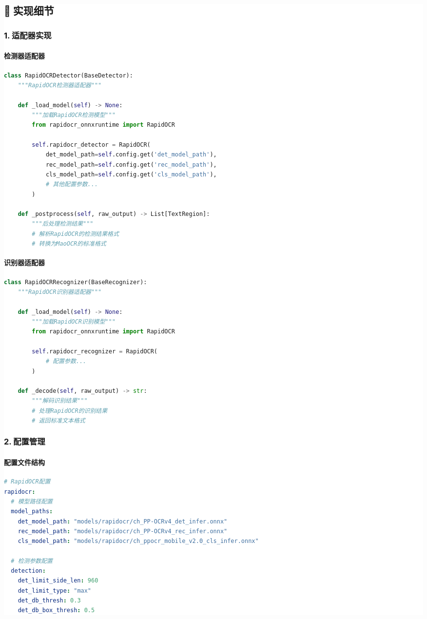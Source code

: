 ## 🔧 实现细节

### 1. 适配器实现

#### 检测器适配器
```python
class RapidOCRDetector(BaseDetector):
    """RapidOCR检测器适配器"""
    
    def _load_model(self) -> None:
        """加载RapidOCR检测模型"""
        from rapidocr_onnxruntime import RapidOCR
        
        self.rapidocr_detector = RapidOCR(
            det_model_path=self.config.get('det_model_path'),
            rec_model_path=self.config.get('rec_model_path'),
            cls_model_path=self.config.get('cls_model_path'),
            # 其他配置参数...
        )
    
    def _postprocess(self, raw_output) -> List[TextRegion]:
        """后处理检测结果"""
        # 解析RapidOCR的检测结果格式
        # 转换为MaoOCR的标准格式
```

#### 识别器适配器
```python
class RapidOCRRecognizer(BaseRecognizer):
    """RapidOCR识别器适配器"""
    
    def _load_model(self) -> None:
        """加载RapidOCR识别模型"""
        from rapidocr_onnxruntime import RapidOCR
        
        self.rapidocr_recognizer = RapidOCR(
            # 配置参数...
        )
    
    def _decode(self, raw_output) -> str:
        """解码识别结果"""
        # 处理RapidOCR的识别结果
        # 返回标准文本格式
```

### 2. 配置管理

#### 配置文件结构
```yaml
# RapidOCR配置
rapidocr:
  # 模型路径配置
  model_paths:
    det_model_path: "models/rapidocr/ch_PP-OCRv4_det_infer.onnx"
    rec_model_path: "models/rapidocr/ch_PP-OCRv4_rec_infer.onnx"
    cls_model_path: "models/rapidocr/ch_ppocr_mobile_v2.0_cls_infer.onnx"
  
  # 检测参数配置
  detection:
    det_limit_side_len: 960
    det_limit_type: "max"
    det_db_thresh: 0.3
    det_db_box_thresh: 0.5
```